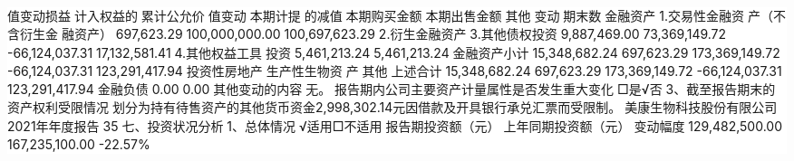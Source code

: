 值变动损益
计入权益的
累计公允价
值变动
本期计提
的减值
本期购买金额
本期出售金额
其他
变动
期末数
金融资产
1.交易性金融资
产（不含衍生金
融资产）
697,623.29
100,000,000.00
100,697,623.29
2.衍生金融资产
3.其他债权投资
9,887,469.00
73,369,149.72
-66,124,037.31
17,132,581.41
4.其他权益工具
投资
5,461,213.24
5,461,213.24
金融资产小计
15,348,682.24
697,623.29
173,369,149.72
-66,124,037.31
123,291,417.94
投资性房地产
生产性生物资
产
其他
上述合计
15,348,682.24
697,623.29
173,369,149.72
-66,124,037.31
123,291,417.94
金融负债
0.00
0.00
其他变动的内容
无。
报告期内公司主要资产计量属性是否发生重大变化
□是√否
3、截至报告期末的资产权利受限情况
划分为持有待售资产的其他货币资金2,998,302.14元因借款及开具银行承兑汇票而受限制。
美康生物科技股份有限公司2021年年度报告
35
七、投资状况分析
1、总体情况
√适用□不适用
报告期投资额（元）
上年同期投资额（元）
变动幅度
129,482,500.00
167,235,100.00
-22.57%